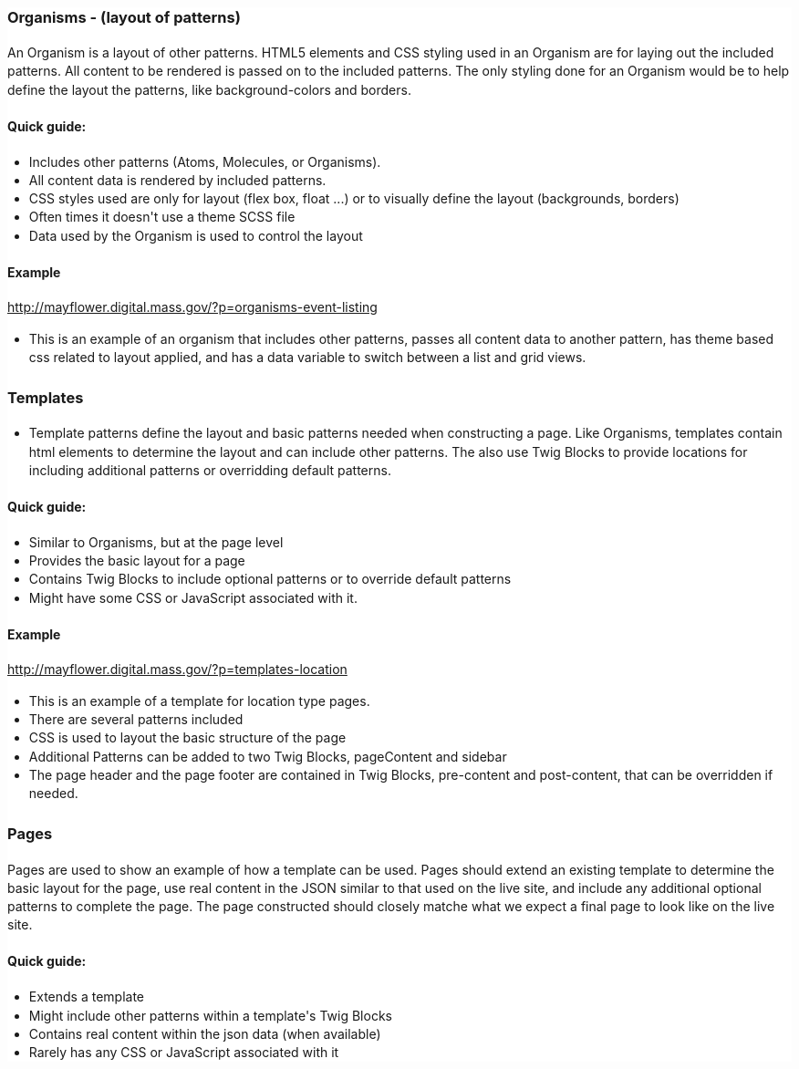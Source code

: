
### Organisms - (layout of patterns)
An Organism is a layout of other patterns.  HTML5 elements and CSS styling used in an Organism are for laying out the included patterns.  All content to be rendered is passed on to the included patterns.  The only styling done for an Organism would be to help define the layout the patterns, like background-colors and borders.

#### Quick guide:
* Includes other patterns (Atoms, Molecules, or Organisms).
* All content data is rendered by included patterns.
* CSS styles used are only for layout (flex box, float ...) or to visually define the layout (backgrounds, borders)
* Often times it doesn't use a theme SCSS file
* Data used by the Organism is used to control the layout

#### Example
http://mayflower.digital.mass.gov/?p=organisms-event-listing
* This is an example of an organism that includes other patterns, passes all content data to another pattern, has theme based css related to layout applied, and has a data variable to switch between a list and grid views.

### Templates
* Template patterns define the layout and basic patterns needed when constructing a page.  Like Organisms, templates contain html elements to determine the layout and can include other patterns.  The also use Twig Blocks to provide locations for including additional patterns or overridding default patterns.

#### Quick guide:
* Similar to Organisms, but at the page level
* Provides the basic layout for a page
* Contains Twig Blocks to include optional patterns or to override default patterns
* Might have some CSS or JavaScript associated with it.

#### Example
http://mayflower.digital.mass.gov/?p=templates-location
* This is an example of a template for location type pages.
* There are several patterns included
* CSS is used to layout the basic structure of the page
* Additional Patterns can be added to two Twig Blocks, pageContent and sidebar
* The page header and the page footer are contained in Twig Blocks, pre-content and post-content, that can be overridden if needed.

### Pages
Pages are used to show an example of how a template can be used.  Pages should extend an existing template to determine the basic layout for the page, use real content in the JSON similar to that used on the live site, and include any additional optional patterns to complete the page.  The page constructed should closely matche what we expect a final page to look like on the live site.

#### Quick guide:
* Extends a template
* Might include other patterns within a template's Twig Blocks
* Contains real content within the json data (when available)
* Rarely has any CSS or JavaScript associated with it
